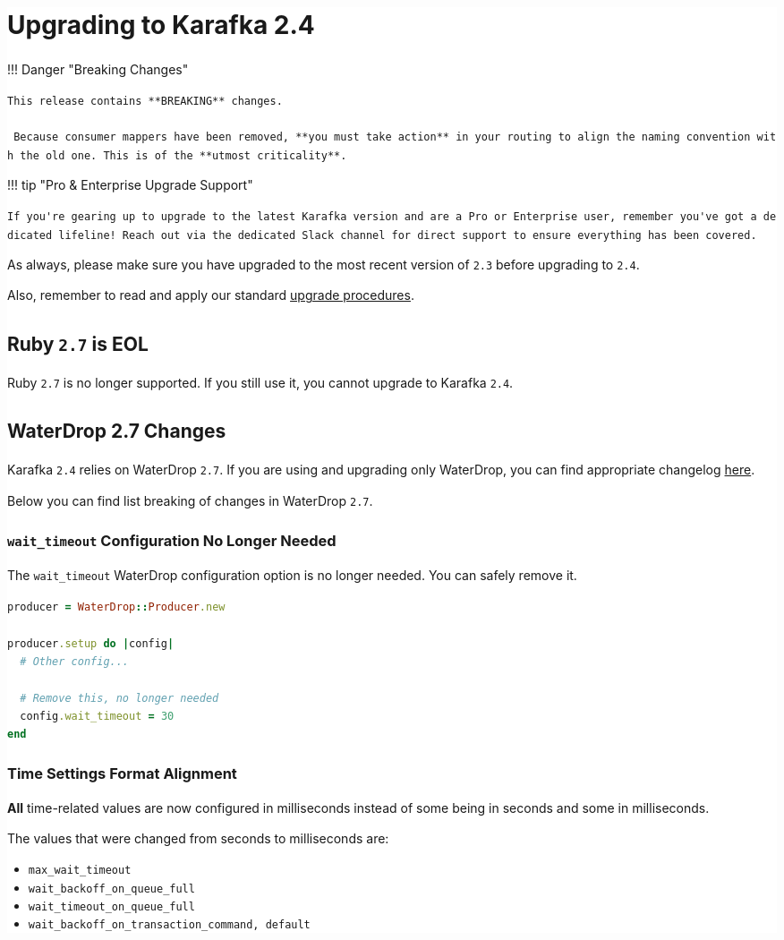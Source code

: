 # Upgrading to Karafka 2.4

!!! Danger "Breaking Changes"

    This release contains **BREAKING** changes.

     Because consumer mappers have been removed, **you must take action** in your routing to align the naming convention with the old one. This is of the **utmost criticality**.

!!! tip "Pro & Enterprise Upgrade Support"

    If you're gearing up to upgrade to the latest Karafka version and are a Pro or Enterprise user, remember you've got a dedicated lifeline! Reach out via the dedicated Slack channel for direct support to ensure everything has been covered.

As always, please make sure you have upgraded to the most recent version of `2.3` before upgrading to `2.4`.

Also, remember to read and apply our standard [upgrade procedures](https://karafka.io/docs/Upgrading/).

## Ruby `2.7` is EOL

Ruby `2.7` is no longer supported. If you still use it, you cannot upgrade to Karafka `2.4`.

## WaterDrop 2.7 Changes

Karafka `2.4` relies on WaterDrop `2.7`. If you are using and upgrading only WaterDrop, you can find appropriate changelog [here](https://github.com/karafka/waterdrop/blob/master/CHANGELOG.md).

Below you can find list breaking of changes in WaterDrop `2.7`.

### `wait_timeout` Configuration No Longer Needed

The `wait_timeout` WaterDrop configuration option is no longer needed. You can safely remove it.

```ruby
producer = WaterDrop::Producer.new

producer.setup do |config|
  # Other config...

  # Remove this, no longer needed
  config.wait_timeout = 30
end
```

### Time Settings Format Alignment

**All** time-related values are now configured in milliseconds instead of some being in seconds and some in milliseconds.

The values that were changed from seconds to milliseconds are:

- `max_wait_timeout`
- `wait_backoff_on_queue_full`
- `wait_timeout_on_queue_full`
- `wait_backoff_on_transaction_command, default`
